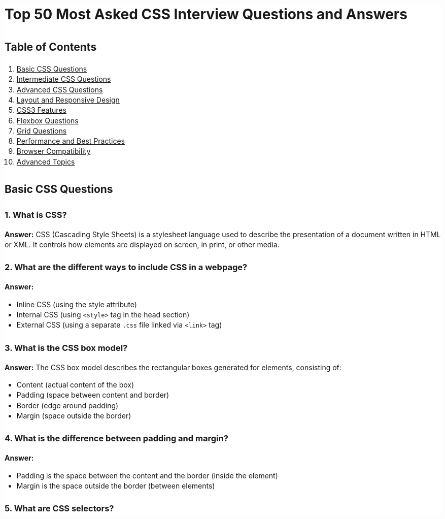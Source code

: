 # **Top 50 Most Asked CSS Interview Questions and Answers**

## Table of Contents

1. [Basic CSS Questions](#basic-css-questions)
2. [Intermediate CSS Questions](#intermediate-css-questions)
3. [Advanced CSS Questions](#advanced-css-questions)
4. [Layout and Responsive Design](#layout-and-responsive-design)
5. [CSS3 Features](#css3-features)
6. [Flexbox Questions](#flexbox-questions)
7. [Grid Questions](#grid-questions)
8. [Performance and Best Practices](#performance-and-best-practices)
9. [Browser Compatibility](#browser-compatibility)
10. [Advanced Topics](#advanced-topics)

## Basic CSS Questions

### 1. What is CSS?

**Answer:** CSS (Cascading Style Sheets) is a stylesheet language used to
describe the presentation of a document written in HTML or XML. It controls how
elements are displayed on screen, in print, or other media.

### 2. What are the different ways to include CSS in a webpage?

**Answer:**

- Inline CSS (using the style attribute)
- Internal CSS (using `<style>` tag in the head section)
- External CSS (using a separate `.css` file linked via `<link>` tag)

### 3. What is the CSS box model?

**Answer:** The CSS box model describes the rectangular boxes generated for
elements, consisting of:

- Content (actual content of the box)
- Padding (space between content and border)
- Border (edge around padding)
- Margin (space outside the border)

### 4. What is the difference between padding and margin?

**Answer:**

- Padding is the space between the content and the border (inside the element)
- Margin is the space outside the border (between elements)

### 5. What are CSS selectors?
